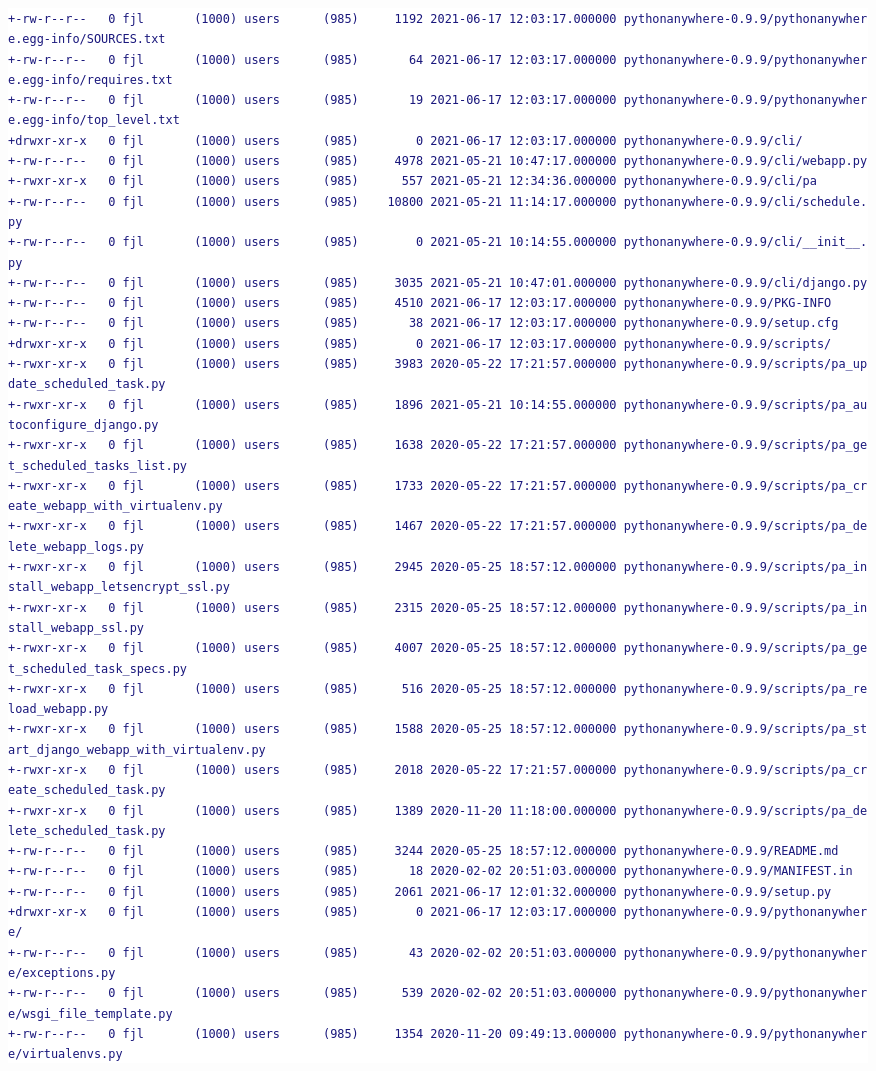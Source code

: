 ```diff
+-rw-r--r--   0 fjl       (1000) users      (985)     1192 2021-06-17 12:03:17.000000 pythonanywhere-0.9.9/pythonanywhere.egg-info/SOURCES.txt
+-rw-r--r--   0 fjl       (1000) users      (985)       64 2021-06-17 12:03:17.000000 pythonanywhere-0.9.9/pythonanywhere.egg-info/requires.txt
+-rw-r--r--   0 fjl       (1000) users      (985)       19 2021-06-17 12:03:17.000000 pythonanywhere-0.9.9/pythonanywhere.egg-info/top_level.txt
+drwxr-xr-x   0 fjl       (1000) users      (985)        0 2021-06-17 12:03:17.000000 pythonanywhere-0.9.9/cli/
+-rw-r--r--   0 fjl       (1000) users      (985)     4978 2021-05-21 10:47:17.000000 pythonanywhere-0.9.9/cli/webapp.py
+-rwxr-xr-x   0 fjl       (1000) users      (985)      557 2021-05-21 12:34:36.000000 pythonanywhere-0.9.9/cli/pa
+-rw-r--r--   0 fjl       (1000) users      (985)    10800 2021-05-21 11:14:17.000000 pythonanywhere-0.9.9/cli/schedule.py
+-rw-r--r--   0 fjl       (1000) users      (985)        0 2021-05-21 10:14:55.000000 pythonanywhere-0.9.9/cli/__init__.py
+-rw-r--r--   0 fjl       (1000) users      (985)     3035 2021-05-21 10:47:01.000000 pythonanywhere-0.9.9/cli/django.py
+-rw-r--r--   0 fjl       (1000) users      (985)     4510 2021-06-17 12:03:17.000000 pythonanywhere-0.9.9/PKG-INFO
+-rw-r--r--   0 fjl       (1000) users      (985)       38 2021-06-17 12:03:17.000000 pythonanywhere-0.9.9/setup.cfg
+drwxr-xr-x   0 fjl       (1000) users      (985)        0 2021-06-17 12:03:17.000000 pythonanywhere-0.9.9/scripts/
+-rwxr-xr-x   0 fjl       (1000) users      (985)     3983 2020-05-22 17:21:57.000000 pythonanywhere-0.9.9/scripts/pa_update_scheduled_task.py
+-rwxr-xr-x   0 fjl       (1000) users      (985)     1896 2021-05-21 10:14:55.000000 pythonanywhere-0.9.9/scripts/pa_autoconfigure_django.py
+-rwxr-xr-x   0 fjl       (1000) users      (985)     1638 2020-05-22 17:21:57.000000 pythonanywhere-0.9.9/scripts/pa_get_scheduled_tasks_list.py
+-rwxr-xr-x   0 fjl       (1000) users      (985)     1733 2020-05-22 17:21:57.000000 pythonanywhere-0.9.9/scripts/pa_create_webapp_with_virtualenv.py
+-rwxr-xr-x   0 fjl       (1000) users      (985)     1467 2020-05-22 17:21:57.000000 pythonanywhere-0.9.9/scripts/pa_delete_webapp_logs.py
+-rwxr-xr-x   0 fjl       (1000) users      (985)     2945 2020-05-25 18:57:12.000000 pythonanywhere-0.9.9/scripts/pa_install_webapp_letsencrypt_ssl.py
+-rwxr-xr-x   0 fjl       (1000) users      (985)     2315 2020-05-25 18:57:12.000000 pythonanywhere-0.9.9/scripts/pa_install_webapp_ssl.py
+-rwxr-xr-x   0 fjl       (1000) users      (985)     4007 2020-05-25 18:57:12.000000 pythonanywhere-0.9.9/scripts/pa_get_scheduled_task_specs.py
+-rwxr-xr-x   0 fjl       (1000) users      (985)      516 2020-05-25 18:57:12.000000 pythonanywhere-0.9.9/scripts/pa_reload_webapp.py
+-rwxr-xr-x   0 fjl       (1000) users      (985)     1588 2020-05-25 18:57:12.000000 pythonanywhere-0.9.9/scripts/pa_start_django_webapp_with_virtualenv.py
+-rwxr-xr-x   0 fjl       (1000) users      (985)     2018 2020-05-22 17:21:57.000000 pythonanywhere-0.9.9/scripts/pa_create_scheduled_task.py
+-rwxr-xr-x   0 fjl       (1000) users      (985)     1389 2020-11-20 11:18:00.000000 pythonanywhere-0.9.9/scripts/pa_delete_scheduled_task.py
+-rw-r--r--   0 fjl       (1000) users      (985)     3244 2020-05-25 18:57:12.000000 pythonanywhere-0.9.9/README.md
+-rw-r--r--   0 fjl       (1000) users      (985)       18 2020-02-02 20:51:03.000000 pythonanywhere-0.9.9/MANIFEST.in
+-rw-r--r--   0 fjl       (1000) users      (985)     2061 2021-06-17 12:01:32.000000 pythonanywhere-0.9.9/setup.py
+drwxr-xr-x   0 fjl       (1000) users      (985)        0 2021-06-17 12:03:17.000000 pythonanywhere-0.9.9/pythonanywhere/
+-rw-r--r--   0 fjl       (1000) users      (985)       43 2020-02-02 20:51:03.000000 pythonanywhere-0.9.9/pythonanywhere/exceptions.py
+-rw-r--r--   0 fjl       (1000) users      (985)      539 2020-02-02 20:51:03.000000 pythonanywhere-0.9.9/pythonanywhere/wsgi_file_template.py
+-rw-r--r--   0 fjl       (1000) users      (985)     1354 2020-11-20 09:49:13.000000 pythonanywhere-0.9.9/pythonanywhere/virtualenvs.py
```